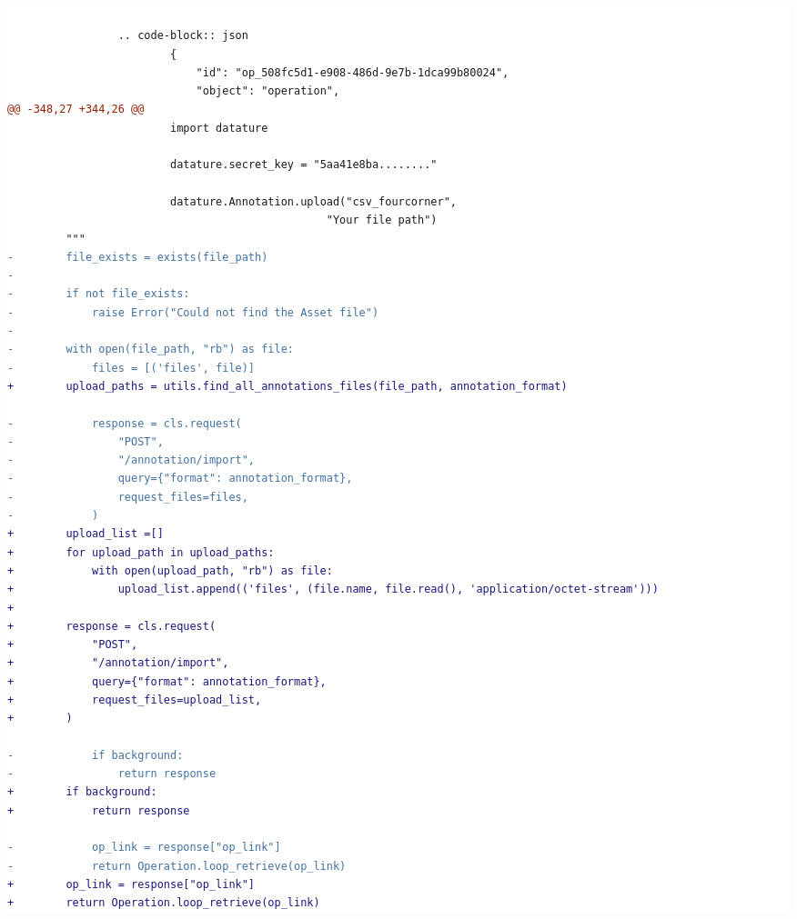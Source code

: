 ```diff
 
                 .. code-block:: json
                         {
                             "id": "op_508fc5d1-e908-486d-9e7b-1dca99b80024",
                             "object": "operation",
@@ -348,27 +344,26 @@
                         import datature
 
                         datature.secret_key = "5aa41e8ba........"
 
                         datature.Annotation.upload("csv_fourcorner",
                                                 "Your file path")
         """
-        file_exists = exists(file_path)
-
-        if not file_exists:
-            raise Error("Could not find the Asset file")
-
-        with open(file_path, "rb") as file:
-            files = [('files', file)]
+        upload_paths = utils.find_all_annotations_files(file_path, annotation_format)
 
-            response = cls.request(
-                "POST",
-                "/annotation/import",
-                query={"format": annotation_format},
-                request_files=files,
-            )
+        upload_list =[]
+        for upload_path in upload_paths:
+            with open(upload_path, "rb") as file:
+                upload_list.append(('files', (file.name, file.read(), 'application/octet-stream')))
+
+        response = cls.request(
+            "POST",
+            "/annotation/import",
+            query={"format": annotation_format},
+            request_files=upload_list,
+        )
 
-            if background:
-                return response
+        if background:
+            return response
 
-            op_link = response["op_link"]
-            return Operation.loop_retrieve(op_link)
+        op_link = response["op_link"]
+        return Operation.loop_retrieve(op_link)
```

